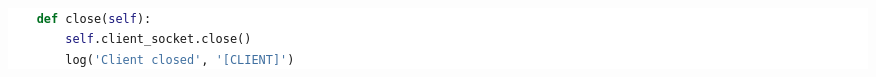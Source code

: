 ```python
    def close(self):
        self.client_socket.close()
        log('Client closed', '[CLIENT]')

```
